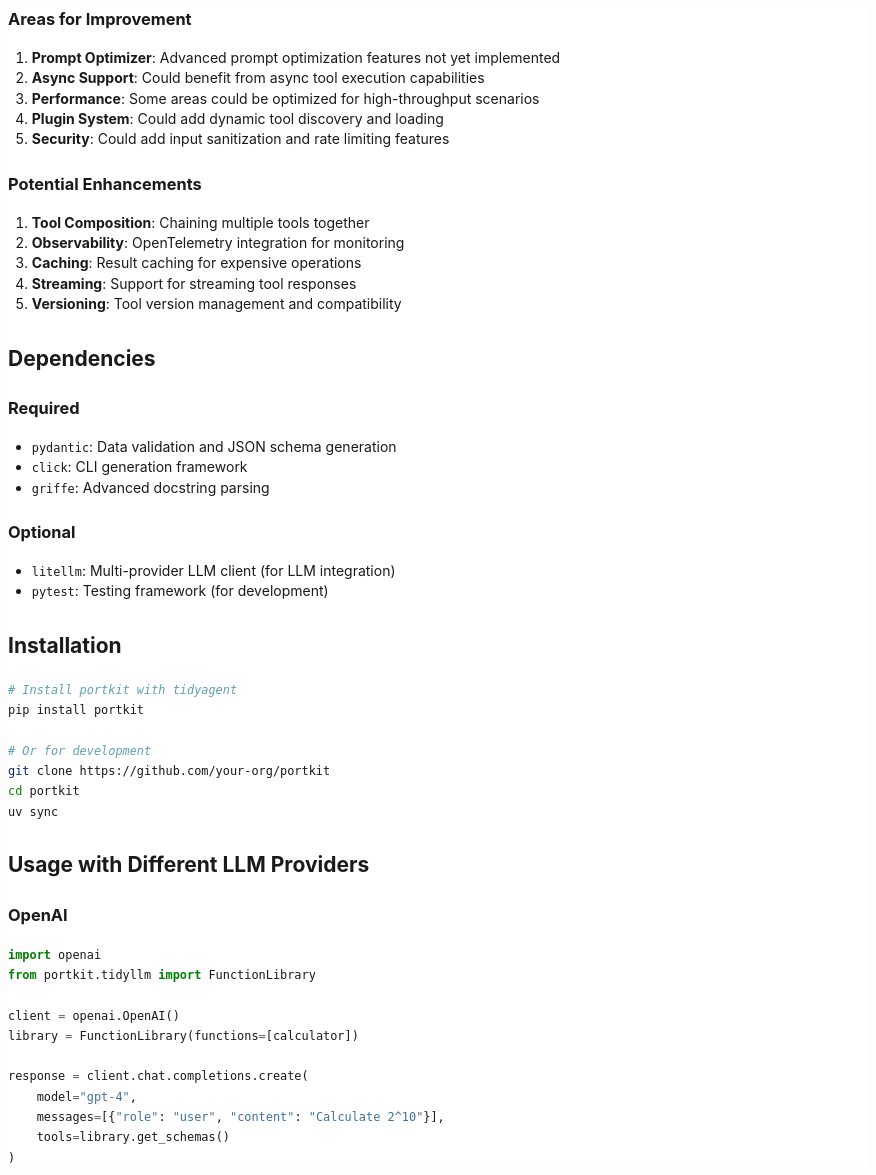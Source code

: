 ### Areas for Improvement
1. **Prompt Optimizer**: Advanced prompt optimization features not yet implemented
2. **Async Support**: Could benefit from async tool execution capabilities
3. **Performance**: Some areas could be optimized for high-throughput scenarios
4. **Plugin System**: Could add dynamic tool discovery and loading
5. **Security**: Could add input sanitization and rate limiting features

### Potential Enhancements
1. **Tool Composition**: Chaining multiple tools together
2. **Observability**: OpenTelemetry integration for monitoring
3. **Caching**: Result caching for expensive operations
4. **Streaming**: Support for streaming tool responses
5. **Versioning**: Tool version management and compatibility

## Dependencies

### Required
- `pydantic`: Data validation and JSON schema generation
- `click`: CLI generation framework
- `griffe`: Advanced docstring parsing

### Optional
- `litellm`: Multi-provider LLM client (for LLM integration)
- `pytest`: Testing framework (for development)

## Installation

```bash
# Install portkit with tidyagent
pip install portkit

# Or for development
git clone https://github.com/your-org/portkit
cd portkit
uv sync
```

## Usage with Different LLM Providers

### OpenAI
```python
import openai
from portkit.tidyllm import FunctionLibrary

client = openai.OpenAI()
library = FunctionLibrary(functions=[calculator])

response = client.chat.completions.create(
    model="gpt-4",
    messages=[{"role": "user", "content": "Calculate 2^10"}],
    tools=library.get_schemas()
)
```
